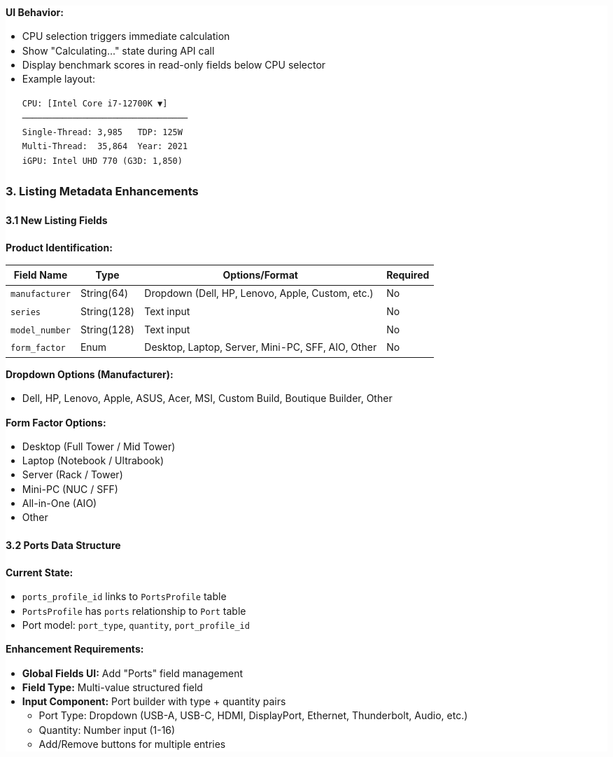 **UI Behavior:**
- CPU selection triggers immediate calculation
- Show "Calculating..." state during API call
- Display benchmark scores in read-only fields below CPU selector
- Example layout:
  ```
  CPU: [Intel Core i7-12700K ▼]
  ─────────────────────────────────
  Single-Thread: 3,985   TDP: 125W
  Multi-Thread:  35,864  Year: 2021
  iGPU: Intel UHD 770 (G3D: 1,850)
  ```

### 3. Listing Metadata Enhancements

#### 3.1 New Listing Fields

**Product Identification:**

| Field Name | Type | Options/Format | Required |
|-----------|------|----------------|----------|
| `manufacturer` | String(64) | Dropdown (Dell, HP, Lenovo, Apple, Custom, etc.) | No |
| `series` | String(128) | Text input | No |
| `model_number` | String(128) | Text input | No |
| `form_factor` | Enum | Desktop, Laptop, Server, Mini-PC, SFF, AIO, Other | No |

**Dropdown Options (Manufacturer):**
- Dell, HP, Lenovo, Apple, ASUS, Acer, MSI, Custom Build, Boutique Builder, Other

**Form Factor Options:**
- Desktop (Full Tower / Mid Tower)
- Laptop (Notebook / Ultrabook)
- Server (Rack / Tower)
- Mini-PC (NUC / SFF)
- All-in-One (AIO)
- Other

#### 3.2 Ports Data Structure

**Current State:**
- `ports_profile_id` links to `PortsProfile` table
- `PortsProfile` has `ports` relationship to `Port` table
- Port model: `port_type`, `quantity`, `port_profile_id`

**Enhancement Requirements:**
- **Global Fields UI:** Add "Ports" field management
- **Field Type:** Multi-value structured field
- **Input Component:** Port builder with type + quantity pairs
  - Port Type: Dropdown (USB-A, USB-C, HDMI, DisplayPort, Ethernet, Thunderbolt, Audio, etc.)
  - Quantity: Number input (1-16)
  - Add/Remove buttons for multiple entries
